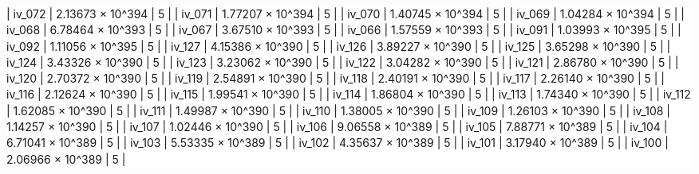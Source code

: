 | iv_072 | 2.13673 × 10^394 | 5 |
| iv_071 | 1.77207 × 10^394 | 5 |
| iv_070 | 1.40745 × 10^394 | 5 |
| iv_069 | 1.04284 × 10^394 | 5 |
| iv_068 | 6.78464 × 10^393 | 5 |
| iv_067 | 3.67510 × 10^393 | 5 |
| iv_066 | 1.57559 × 10^393 | 5 |
| iv_091 | 1.03993 × 10^395 | 5 |
| iv_092 | 1.11056 × 10^395 | 5 |
| iv_127 | 4.15386 × 10^390 | 5 |
| iv_126 | 3.89227 × 10^390 | 5 |
| iv_125 | 3.65298 × 10^390 | 5 |
| iv_124 | 3.43326 × 10^390 | 5 |
| iv_123 | 3.23062 × 10^390 | 5 |
| iv_122 | 3.04282 × 10^390 | 5 |
| iv_121 | 2.86780 × 10^390 | 5 |
| iv_120 | 2.70372 × 10^390 | 5 |
| iv_119 | 2.54891 × 10^390 | 5 |
| iv_118 | 2.40191 × 10^390 | 5 |
| iv_117 | 2.26140 × 10^390 | 5 |
| iv_116 | 2.12624 × 10^390 | 5 |
| iv_115 | 1.99541 × 10^390 | 5 |
| iv_114 | 1.86804 × 10^390 | 5 |
| iv_113 | 1.74340 × 10^390 | 5 |
| iv_112 | 1.62085 × 10^390 | 5 |
| iv_111 | 1.49987 × 10^390 | 5 |
| iv_110 | 1.38005 × 10^390 | 5 |
| iv_109 | 1.26103 × 10^390 | 5 |
| iv_108 | 1.14257 × 10^390 | 5 |
| iv_107 | 1.02446 × 10^390 | 5 |
| iv_106 | 9.06558 × 10^389 | 5 |
| iv_105 | 7.88771 × 10^389 | 5 |
| iv_104 | 6.71041 × 10^389 | 5 |
| iv_103 | 5.53335 × 10^389 | 5 |
| iv_102 | 4.35637 × 10^389 | 5 |
| iv_101 | 3.17940 × 10^389 | 5 |
| iv_100 | 2.06966 × 10^389 | 5 |
